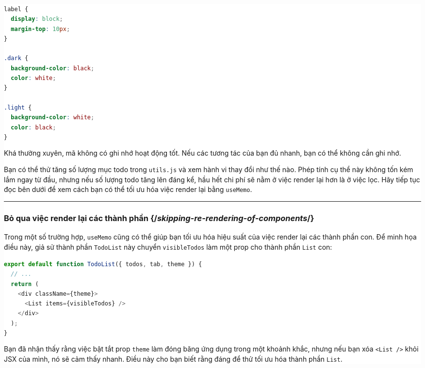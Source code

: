 
```css
label {
  display: block;
  margin-top: 10px;
}

.dark {
  background-color: black;
  color: white;
}

.light {
  background-color: white;
  color: black;
}
```

</Sandpack>

Khá thường xuyên, mã không có ghi nhớ hoạt động tốt. Nếu các tương tác của bạn đủ nhanh, bạn có thể không cần ghi nhớ.

Bạn có thể thử tăng số lượng mục todo trong `utils.js` và xem hành vi thay đổi như thế nào. Phép tính cụ thể này không tốn kém lắm ngay từ đầu, nhưng nếu số lượng todo tăng lên đáng kể, hầu hết chi phí sẽ nằm ở việc render lại hơn là ở việc lọc. Hãy tiếp tục đọc bên dưới để xem cách bạn có thể tối ưu hóa việc render lại bằng `useMemo`.

<Solution />

</Recipes>

---

### Bỏ qua việc render lại các thành phần {/*skipping-re-rendering-of-components*/}

Trong một số trường hợp, `useMemo` cũng có thể giúp bạn tối ưu hóa hiệu suất của việc render lại các thành phần con. Để minh họa điều này, giả sử thành phần `TodoList` này chuyển `visibleTodos` làm một prop cho thành phần `List` con:

```js {5}
export default function TodoList({ todos, tab, theme }) {
  // ...
  return (
    <div className={theme}>
      <List items={visibleTodos} />
    </div>
  );
}
```

Bạn đã nhận thấy rằng việc bật tắt prop `theme` làm đóng băng ứng dụng trong một khoảnh khắc, nhưng nếu bạn xóa `<List />` khỏi JSX của mình, nó sẽ cảm thấy nhanh. Điều này cho bạn biết rằng đáng để thử tối ưu hóa thành phần `List`.
